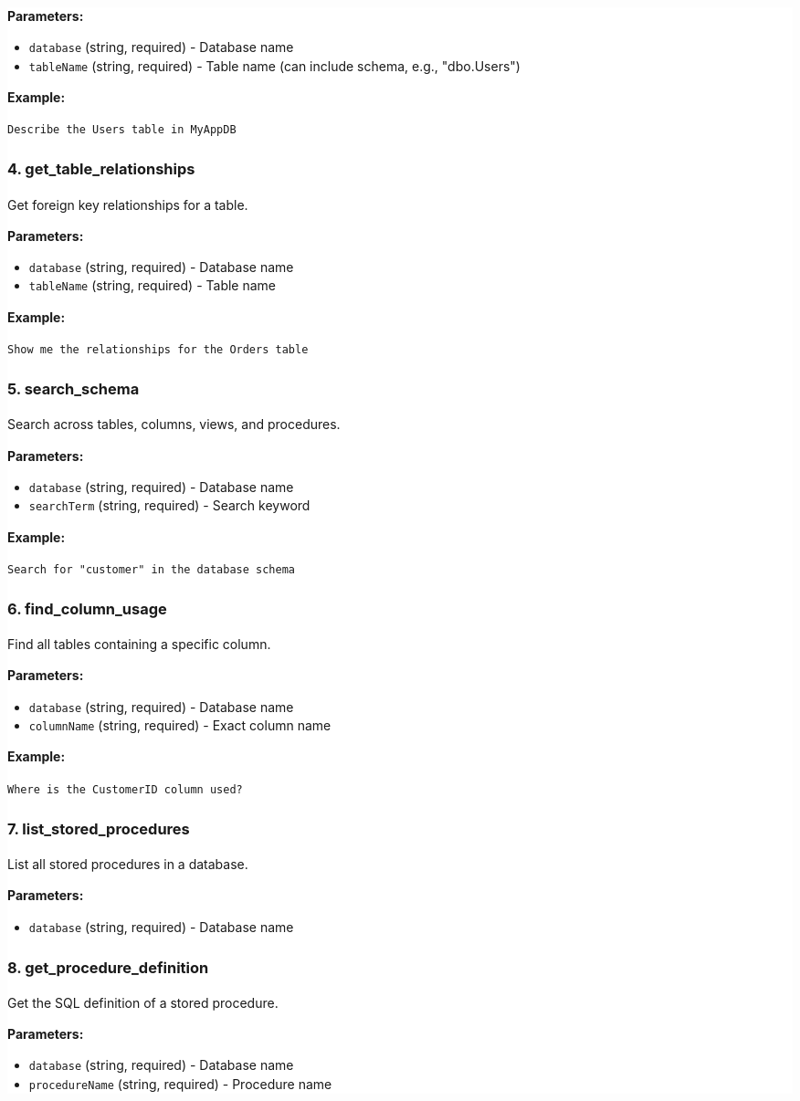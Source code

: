 **Parameters:**
- `database` (string, required) - Database name
- `tableName` (string, required) - Table name (can include schema, e.g., "dbo.Users")

**Example:**
```
Describe the Users table in MyAppDB
```

### 4. get_table_relationships
Get foreign key relationships for a table.

**Parameters:**
- `database` (string, required) - Database name
- `tableName` (string, required) - Table name

**Example:**
```
Show me the relationships for the Orders table
```

### 5. search_schema
Search across tables, columns, views, and procedures.

**Parameters:**
- `database` (string, required) - Database name
- `searchTerm` (string, required) - Search keyword

**Example:**
```
Search for "customer" in the database schema
```

### 6. find_column_usage
Find all tables containing a specific column.

**Parameters:**
- `database` (string, required) - Database name
- `columnName` (string, required) - Exact column name

**Example:**
```
Where is the CustomerID column used?
```

### 7. list_stored_procedures
List all stored procedures in a database.

**Parameters:**
- `database` (string, required) - Database name

### 8. get_procedure_definition
Get the SQL definition of a stored procedure.

**Parameters:**
- `database` (string, required) - Database name
- `procedureName` (string, required) - Procedure name
